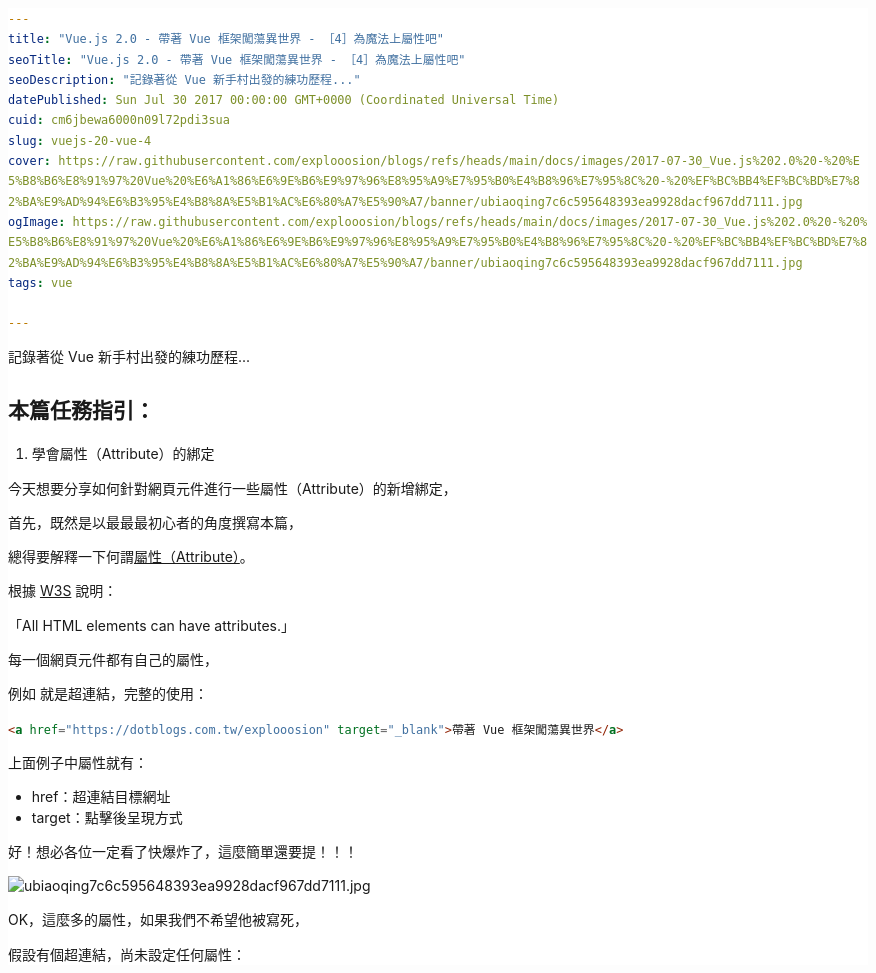 ```yaml
---
title: "Vue.js 2.0 - 帶著 Vue 框架闖蕩異世界 - ［4］為魔法上屬性吧"
seoTitle: "Vue.js 2.0 - 帶著 Vue 框架闖蕩異世界 - ［4］為魔法上屬性吧"
seoDescription: "記錄著從 Vue 新手村出發的練功歷程..."
datePublished: Sun Jul 30 2017 00:00:00 GMT+0000 (Coordinated Universal Time)
cuid: cm6jbewa6000n09l72pdi3sua
slug: vuejs-20-vue-4
cover: https://raw.githubusercontent.com/explooosion/blogs/refs/heads/main/docs/images/2017-07-30_Vue.js%202.0%20-%20%E5%B8%B6%E8%91%97%20Vue%20%E6%A1%86%E6%9E%B6%E9%97%96%E8%95%A9%E7%95%B0%E4%B8%96%E7%95%8C%20-%20%EF%BC%BB4%EF%BC%BD%E7%82%BA%E9%AD%94%E6%B3%95%E4%B8%8A%E5%B1%AC%E6%80%A7%E5%90%A7/banner/ubiaoqing7c6c595648393ea9928dacf967dd7111.jpg
ogImage: https://raw.githubusercontent.com/explooosion/blogs/refs/heads/main/docs/images/2017-07-30_Vue.js%202.0%20-%20%E5%B8%B6%E8%91%97%20Vue%20%E6%A1%86%E6%9E%B6%E9%97%96%E8%95%A9%E7%95%B0%E4%B8%96%E7%95%8C%20-%20%EF%BC%BB4%EF%BC%BD%E7%82%BA%E9%AD%94%E6%B3%95%E4%B8%8A%E5%B1%AC%E6%80%A7%E5%90%A7/banner/ubiaoqing7c6c595648393ea9928dacf967dd7111.jpg
tags: vue

---
```


記錄著從 Vue 新手村出發的練功歷程...

本篇任務指引：
-------

1.  學會屬性（Attribute）的綁定

今天想要分享如何針對網頁元件進行一些屬性（Attribute）的新增綁定，

首先，既然是以最最最初心者的角度撰寫本篇，

總得要解釋一下何謂[屬性（Attribute）](https://www.w3schools.com/html/html_attributes.asp)。

根據 [W3S](https://www.w3schools.com/) 說明：

「All HTML elements can have attributes.」

每一個網頁元件都有自己的屬性，

例如 <a></a> 就是超連結，完整的使用：

```html
<a href="https://dotblogs.com.tw/explooosion" target="_blank">帶著 Vue 框架闖蕩異世界</a>
```

上面例子中屬性就有：

*   href：超連結目標網址
*   target：點擊後呈現方式

好！想必各位一定看了快爆炸了，這麼簡單還要提！！！

![ubiaoqing7c6c595648393ea9928dacf967dd7111.jpg](https://raw.githubusercontent.com/explooosion/blogs/refs/heads/main/docs/images/2017-07-30_Vue.js%202.0%20-%20%E5%B8%B6%E8%91%97%20Vue%20%E6%A1%86%E6%9E%B6%E9%97%96%E8%95%A9%E7%95%B0%E4%B8%96%E7%95%8C%20-%20%EF%BC%BB4%EF%BC%BD%E7%82%BA%E9%AD%94%E6%B3%95%E4%B8%8A%E5%B1%AC%E6%80%A7%E5%90%A7/ubiaoqing7c6c595648393ea9928dacf967dd7111.jpg)

OK，這麼多的屬性，如果我們不希望他被寫死，

假設有個超連結，尚未設定任何屬性：
